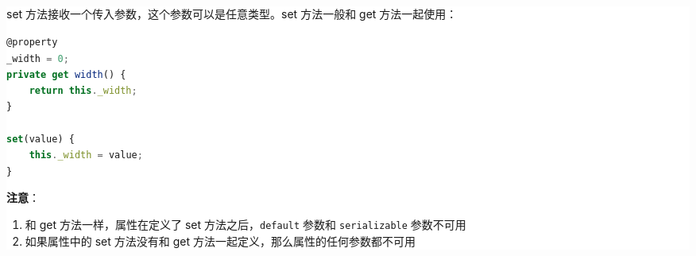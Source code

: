 set 方法接收一个传入参数，这个参数可以是任意类型。set 方法一般和 get 方法一起使用：

```typescript
@property
_width = 0;
private get width() {
    return this._width;
}

set(value) {
    this._width = value;
}
```

**注意**：
1. 和 get 方法一样，属性在定义了 set 方法之后，`default` 参数和 `serializable` 参数不可用
2. 如果属性中的 set 方法没有和 get 方法一起定义，那么属性的任何参数都不可用
